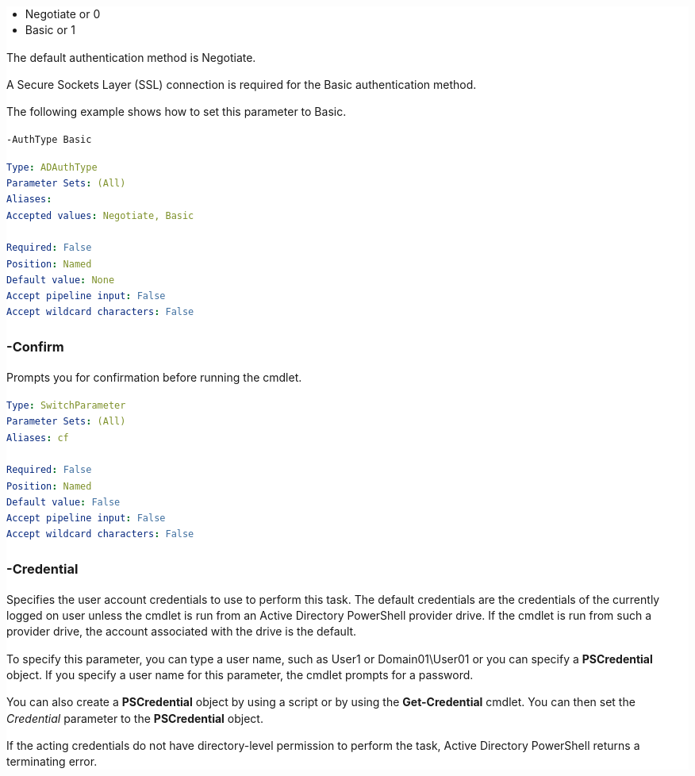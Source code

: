 - Negotiate or 0
- Basic or 1

The default authentication method is Negotiate.

A Secure Sockets Layer (SSL) connection is required for the Basic authentication method.

The following example shows how to set this parameter to Basic.

`-AuthType Basic`

```yaml
Type: ADAuthType
Parameter Sets: (All)
Aliases: 
Accepted values: Negotiate, Basic

Required: False
Position: Named
Default value: None
Accept pipeline input: False
Accept wildcard characters: False
```

### -Confirm
Prompts you for confirmation before running the cmdlet.

```yaml
Type: SwitchParameter
Parameter Sets: (All)
Aliases: cf

Required: False
Position: Named
Default value: False
Accept pipeline input: False
Accept wildcard characters: False
```

### -Credential
Specifies the user account credentials to use to perform this task.
The default credentials are the credentials of the currently logged on user unless the cmdlet is run from an Active Directory PowerShell provider drive.
If the cmdlet is run from such a provider drive, the account associated with the drive is the default.

To specify this parameter, you can type a user name, such as User1 or Domain01\User01 or you can specify a **PSCredential** object.
If you specify a user name for this parameter, the cmdlet prompts for a password.

You can also create a **PSCredential** object by using a script or by using the **Get-Credential** cmdlet.
You can then set the *Credential* parameter to the **PSCredential** object.

If the acting credentials do not have directory-level permission to perform the task, Active Directory PowerShell returns a terminating error.
